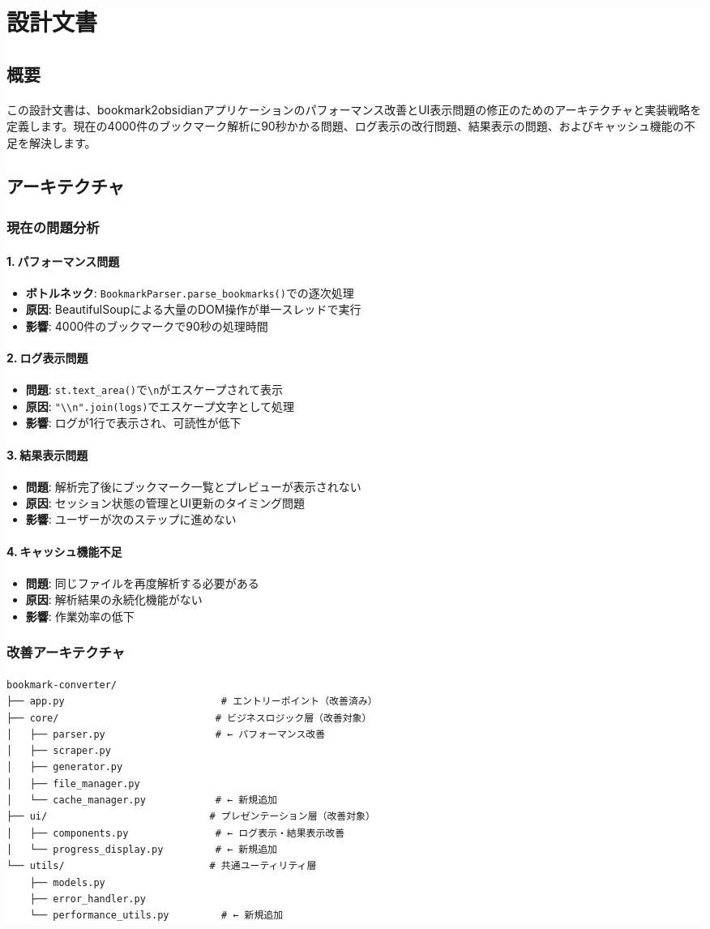 # 設計文書

## 概要

この設計文書は、bookmark2obsidianアプリケーションのパフォーマンス改善とUI表示問題の修正のためのアーキテクチャと実装戦略を定義します。現在の4000件のブックマーク解析に90秒かかる問題、ログ表示の改行問題、結果表示の問題、およびキャッシュ機能の不足を解決します。

## アーキテクチャ

### 現在の問題分析

#### 1. パフォーマンス問題
- **ボトルネック**: `BookmarkParser.parse_bookmarks()`での逐次処理
- **原因**: BeautifulSoupによる大量のDOM操作が単一スレッドで実行
- **影響**: 4000件のブックマークで90秒の処理時間

#### 2. ログ表示問題
- **問題**: `st.text_area()`で`\n`がエスケープされて表示
- **原因**: `"\\n".join(logs)`でエスケープ文字として処理
- **影響**: ログが1行で表示され、可読性が低下

#### 3. 結果表示問題
- **問題**: 解析完了後にブックマーク一覧とプレビューが表示されない
- **原因**: セッション状態の管理とUI更新のタイミング問題
- **影響**: ユーザーが次のステップに進めない

#### 4. キャッシュ機能不足
- **問題**: 同じファイルを再度解析する必要がある
- **原因**: 解析結果の永続化機能がない
- **影響**: 作業効率の低下

### 改善アーキテクチャ

```
bookmark-converter/
├── app.py                           # エントリーポイント（改善済み）
├── core/                           # ビジネスロジック層（改善対象）
│   ├── parser.py                   # ← パフォーマンス改善
│   ├── scraper.py                  
│   ├── generator.py                
│   ├── file_manager.py             
│   └── cache_manager.py            # ← 新規追加
├── ui/                            # プレゼンテーション層（改善対象）
│   ├── components.py               # ← ログ表示・結果表示改善
│   └── progress_display.py         # ← 新規追加
└── utils/                         # 共通ユーティリティ層
    ├── models.py                   
    ├── error_handler.py            
    └── performance_utils.py         # ← 新規追加
```
